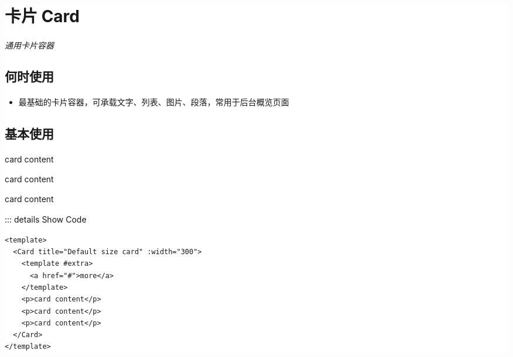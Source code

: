 # 卡片 Card

<GlobalElement />

*通用卡片容器*

## 何时使用

- 最基础的卡片容器，可承载文字、列表、图片、段落，常用于后台概览页面

<script setup lang="ts">
import { ref } from 'vue'
const sizeOptions = [
  {
    label: 'small',
    value: 'small'
  },
  {
    label: 'middle',
    value: 'middle'
  },
  {
    label: 'large',
    value: 'large'
  }
]
const cardWidth = {
  small: 240,
  middle: 300,
  large: 360
}
const size = ref('middle')
const loading = ref(true)
</script>

## 基本使用

<Card title="Default size card" :width="300">
  <template #extra>
    <a href="#">more</a>
  </template>
  <p>card content</p>
  <p>card content</p>
  <p>card content</p>
</Card>

::: details Show Code

```vue
<template>
  <Card title="Default size card" :width="300">
    <template #extra>
      <a href="#">more</a>
    </template>
    <p>card content</p>
    <p>card content</p>
    <p>card content</p>
  </Card>
</template>
```
